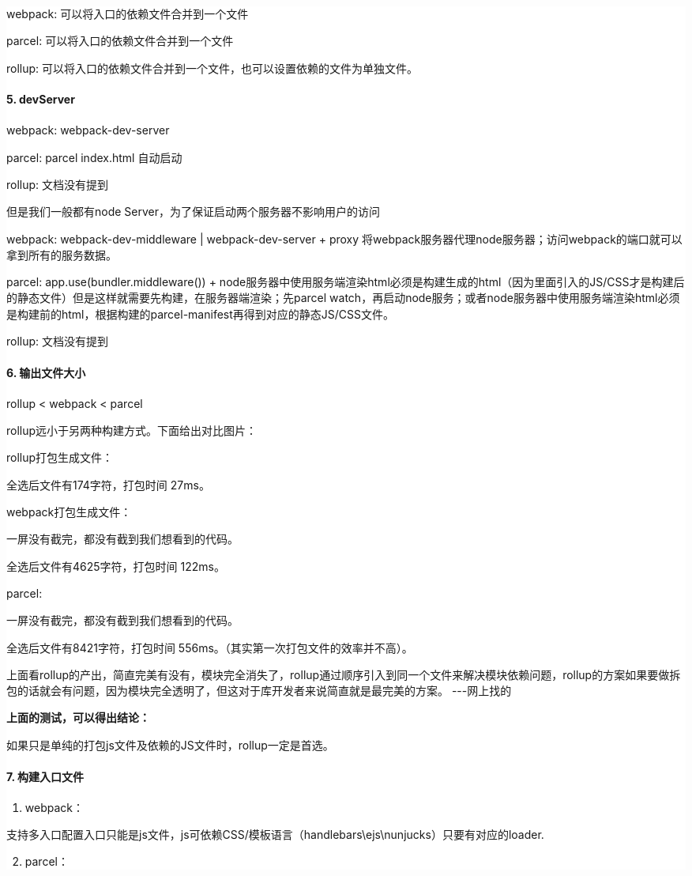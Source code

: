 webpack: 可以将入口的依赖文件合并到一个文件

parcel: 可以将入口的依赖文件合并到一个文件

rollup: 可以将入口的依赖文件合并到一个文件，也可以设置依赖的文件为单独文件。

#### 5. devServer

webpack: webpack-dev-server

parcel: parcel index.html 自动启动

rollup: 文档没有提到

但是我们一般都有node Server，为了保证启动两个服务器不影响用户的访问

webpack: webpack-dev-middleware | webpack-dev-server + proxy 将webpack服务器代理node服务器；访问webpack的端口就可以拿到所有的服务数据。

parcel: app.use(bundler.middleware()) + node服务器中使用服务端渲染html必须是构建生成的html（因为里面引入的JS/CSS才是构建后的静态文件）但是这样就需要先构建，在服务器端渲染；先parcel watch，再启动node服务；或者node服务器中使用服务端渲染html必须是构建前的html，根据构建的parcel-manifest再得到对应的静态JS/CSS文件。

rollup: 文档没有提到

#### 6. 输出文件大小

rollup < webpack < parcel

rollup远小于另两种构建方式。下面给出对比图片：

rollup打包生成文件：


全选后文件有174字符，打包时间 27ms。

webpack打包生成文件：

一屏没有截完，都没有截到我们想看到的代码。

全选后文件有4625字符，打包时间 122ms。

parcel:

一屏没有截完，都没有截到我们想看到的代码。

全选后文件有8421字符，打包时间 556ms。（其实第一次打包文件的效率并不高）。

上面看rollup的产出，简直完美有没有，模块完全消失了，rollup通过顺序引入到同一个文件来解决模块依赖问题，rollup的方案如果要做拆包的话就会有问题，因为模块完全透明了，但这对于库开发者来说简直就是最完美的方案。 ---网上找的

**上面的测试，可以得出结论：**

如果只是单纯的打包js文件及依赖的JS文件时，rollup一定是首选。

#### 7. 构建入口文件

1) webpack：

支持多入口配置入口只能是js文件，js可依赖CSS/模板语言（handlebars\ejs\nunjucks）只要有对应的loader.

2) parcel：
